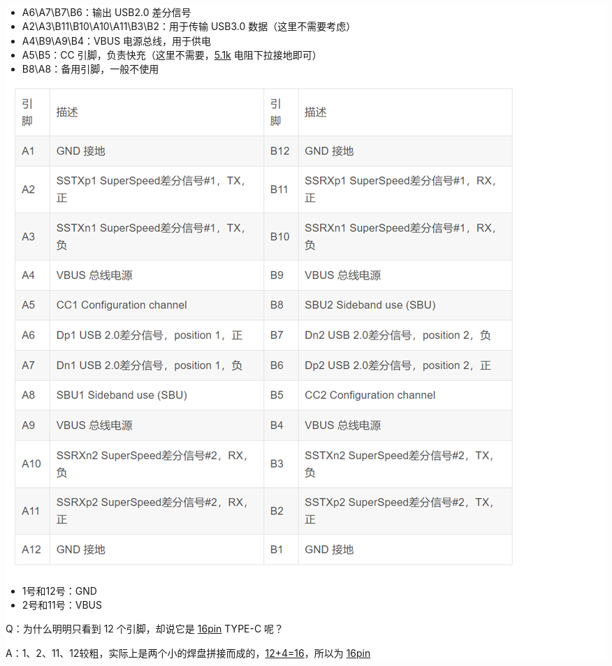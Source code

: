 - A6\A7\B7\B6：输出 USB2.0 差分信号
- A2\A3\B11\B10\A10\A11\B3\B2：用于传输 USB3.0 数据（这里不需要考虑）
- A4\B9\A9\B4：VBUS 电源总线，用于供电
- A5\B5：CC 引脚，负责快充（这里不需要，<u>5.1k</u> 电阻下拉接地即可）
- B8\A8：备用引脚，一般不使用

![image-20240721164209988](README.assets/image-20240721164209988.png)

- 1号和12号：GND
- 2号和11号：VBUS

Q：为什么明明只看到 12 个引脚，却说它是 <u>16pin</u> TYPE-C 呢？

A：1、2、11、12较粗，实际上是两个小的焊盘拼接而成的，<u>12+4=16</u>，所以为 <u>16pin</u>
